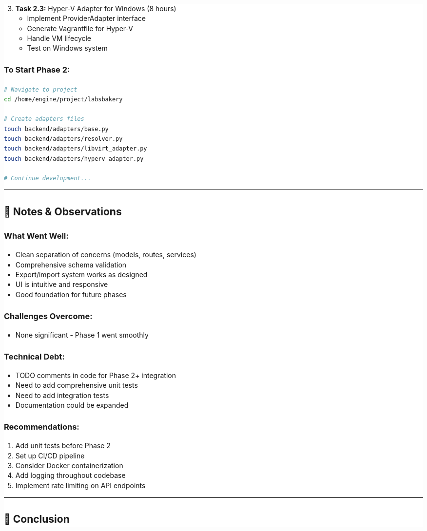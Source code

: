 3. **Task 2.3:** Hyper-V Adapter for Windows (8 hours)
   - Implement ProviderAdapter interface
   - Generate Vagrantfile for Hyper-V
   - Handle VM lifecycle
   - Test on Windows system

### To Start Phase 2:
```bash
# Navigate to project
cd /home/engine/project/labsbakery

# Create adapters files
touch backend/adapters/base.py
touch backend/adapters/resolver.py
touch backend/adapters/libvirt_adapter.py
touch backend/adapters/hyperv_adapter.py

# Continue development...
```

---

## 📝 Notes & Observations

### What Went Well:
- Clean separation of concerns (models, routes, services)
- Comprehensive schema validation
- Export/import system works as designed
- UI is intuitive and responsive
- Good foundation for future phases

### Challenges Overcome:
- None significant - Phase 1 went smoothly

### Technical Debt:
- TODO comments in code for Phase 2+ integration
- Need to add comprehensive unit tests
- Need to add integration tests
- Documentation could be expanded

### Recommendations:
1. Add unit tests before Phase 2
2. Set up CI/CD pipeline
3. Consider Docker containerization
4. Add logging throughout codebase
5. Implement rate limiting on API endpoints

---

## 🎉 Conclusion
